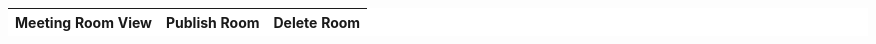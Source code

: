 |                                 Meeting Room View                                  |                              Publish Room                              |                              Delete Room                              |
| :--------------------------------------------------------------------------------: | :--------------------------------------------------------------------: | :-------------------------------------------------------------------: |
